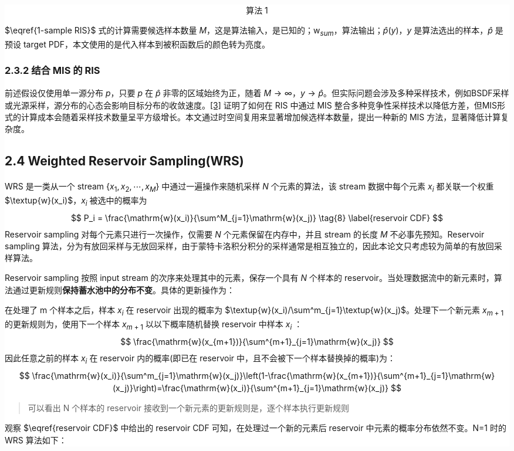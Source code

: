 <center>算法 1</center>

$\eqref{1-sample RIS}$ 式的计算需要候选样本数量 $M$，这是算法输入，是已知的；$\mathrm{w}_{sum}$，算法输出；$\hat{p}(y)$，$y$ 是算法选出的样本，$\hat{p}$ 是预设 target PDF，本文使用的是代入样本到被积函数后的颜色转为亮度。

### 2.3.2 结合 MIS 的 RIS

前述假设仅使用单一源分布 $p$，只要 $p$ 在 $\hat{p}$ 非零的区域始终为正，随着 $M \rightarrow \infty$，$y \rightarrow \hat{p}$。但实际问题会涉及多种采样技术，例如BSDF采样或光源采样，源分布的心态会影响目标分布的收敛速度。[[3]](#[3]) 证明了如何在 RIS 中通过 MIS 整合多种竞争性采样技术以降低方差，但MIS形式的计算成本会随着采样技术数量呈平方级增长。本文通过时空间复用来显著增加候选样本数量，提出一种新的 MIS 方法，显著降低计算复杂度。

## 2.4 Weighted Reservoir Sampling(WRS)

WRS 是一类从一个 stream $\{x_1,x_2,\cdots,x_M\}$ 中通过一遍操作来随机采样 $N$ 个元素的算法，该 stream 数据中每个元素 $x_i$ 都关联一个权重 $\textup{w}(x_i)$，$x_i$ 被选中的概率为
$$
P_i = \frac{\mathrm{w}(x_i)}{\sum^M_{j=1}\mathrm{w}(x_j)} \tag{8} \label{reservoir CDF}
$$
Reservoir sampling 对每个元素只进行一次操作，仅需要 $N$ 个元素保留在内存中，并且 stream 的长度 $M$ 不必事先预知。Reservoir sampling 算法，分为有放回采样与无放回采样，由于蒙特卡洛积分积分的采样通常是相互独立的，因此本论文只考虑较为简单的有放回采样算法。

Reservoir sampling 按照 input stream 的次序来处理其中的元素，保存一个具有 $N$ 个样本的 reservoir。当处理数据流中的新元素时，算法通过更新规则**保持蓄水池中的分布不变**。具体的更新操作为：

在处理了 m 个样本之后，样本 $x_i$ 在 reservoir 出现的概率为 $\textup{w}(x_i)/\sum^m_{j=1}\textup{w}(x_j)$。处理下一个新元素 $x_{m+1}$ 的更新规则为，使用下一个样本 $x_{m+1}$ 以以下概率随机替换 reservoir 中样本 $x_i$ ：
$$
\frac{\mathrm{w}(x_{m+1})}{\sum^{m+1}_{j=1}\mathrm{w}(x_j)}
$$
因此任意之前的样本 $x_i$ 在 reservoir 内的概率(即已在 reservoir 中，且不会被下一个样本替换掉的概率)为：
$$
\frac{\mathrm{w}(x_i)}{\sum^m_{j=1}\mathrm{w}(x_j)}\left(1-\frac{\mathrm{w}(x_{m+1})}{\sum^{m+1}_{j=1}\mathrm{w}(x_j)}\right)=\frac{\mathrm{w}(x_i)}{\sum^{m+1}_{j=1}\mathrm{w}(x_j)}
$$
> 可以看出 N 个样本的 reservoir 接收到一个新元素的更新规则是，逐个样本执行更新规则

观察 $\eqref{reservoir CDF}$ 中给出的 reservoir CDF 可知，在处理过一个新的元素后 reservoir 中元素的概率分布依然不变。N=1 时的 WRS 算法如下：
